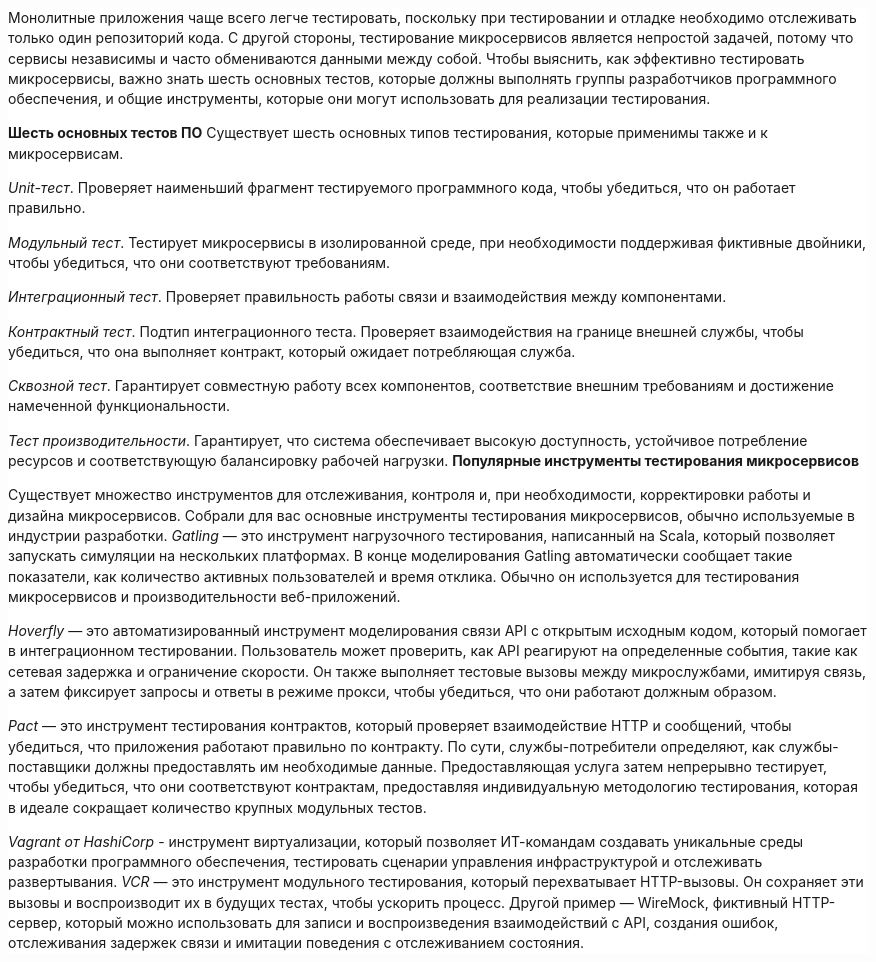  Монолитные приложения чаще всего легче тестировать, поскольку при тестировании и отладке необходимо отслеживать только один репозиторий кода. С другой стороны, тестирование микросервисов является непростой задачей, потому что сервисы независимы и часто обмениваются данными между собой.
 Чтобы выяснить, как эффективно тестировать микросервисы, важно знать шесть основных тестов, которые должны выполнять группы разработчиков программного обеспечения, и общие инструменты, которые они могут использовать для реализации тестирования.

**Шесть основных тестов ПО**
Существует шесть основных типов тестирования, которые применимы также и к микросервисам.

_Unit-тест_. Проверяет наименьший фрагмент тестируемого программного кода, чтобы убедиться, что он работает правильно.

_Модульный тест_. Тестирует микросервисы в изолированной среде, при необходимости поддерживая фиктивные двойники, чтобы убедиться, что они соответствуют требованиям.

_Интеграционный тест_. Проверяет правильность работы связи и взаимодействия между компонентами.

_Контрактный тест_. Подтип интеграционного теста. Проверяет взаимодействия на границе внешней службы, чтобы убедиться, что она выполняет контракт, который ожидает потребляющая служба.

_Сквозной тест_. Гарантирует совместную работу всех компонентов, соответствие внешним требованиям и достижение намеченной функциональности.

_Тест производительности_. Гарантирует, что система обеспечивает высокую доступность, устойчивое потребление ресурсов и соответствующую балансировку рабочей нагрузки.
**Популярные инструменты тестирования микросервисов**

Существует множество инструментов для отслеживания, контроля и, при необходимости, корректировки работы и дизайна микросервисов. Собрали для вас основные инструменты тестирования микросервисов, обычно используемые в индустрии разработки.
_Gatling_ — это инструмент нагрузочного тестирования, написанный на Scala, который позволяет запускать симуляции на нескольких платформах. В конце моделирования Gatling автоматически сообщает такие показатели, как количество активных пользователей и время отклика. Обычно он используется для тестирования микросервисов и производительности веб-приложений.

_Hoverfly_  — это автоматизированный инструмент моделирования связи API с открытым исходным кодом, который помогает в интеграционном тестировании. Пользователь может проверить, как API реагируют на определенные события, такие как сетевая задержка и ограничение скорости. Он также выполняет тестовые вызовы между микрослужбами, имитируя связь, а затем фиксирует запросы и ответы в режиме прокси, чтобы убедиться, что они работают должным образом.

_Pact_ — это инструмент тестирования контрактов, который проверяет взаимодействие HTTP и сообщений, чтобы убедиться, что приложения работают правильно по контракту. По сути, службы-потребители определяют, как службы-поставщики должны предоставлять им необходимые данные. Предоставляющая услуга затем непрерывно тестирует, чтобы убедиться, что они соответствуют контрактам, предоставляя индивидуальную методологию тестирования, которая в идеале сокращает количество крупных модульных тестов.

_Vagrant от HashiCorp_ - инструмент виртуализации, который позволяет ИТ-командам создавать уникальные среды разработки программного обеспечения, тестировать сценарии управления инфраструктурой и отслеживать развертывания.
_VCR_ — это инструмент модульного тестирования, который перехватывает HTTP-вызовы. Он сохраняет эти вызовы и воспроизводит их в будущих тестах, чтобы ускорить процесс. Другой пример — WireMock, фиктивный HTTP-сервер, который можно использовать для записи и воспроизведения взаимодействий с API, создания ошибок, отслеживания задержек связи и имитации поведения с отслеживанием состояния.
